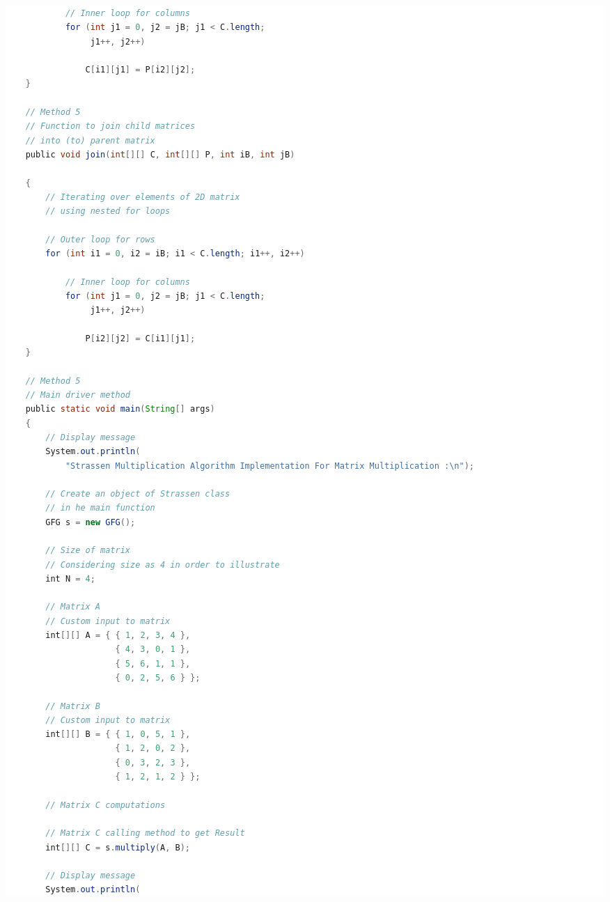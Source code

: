 ```java
            // Inner loop for columns
            for (int j1 = 0, j2 = jB; j1 < C.length;
                 j1++, j2++)

                C[i1][j1] = P[i2][j2];
    }

    // Method 5
    // Function to join child matrices
    // into (to) parent matrix
    public void join(int[][] C, int[][] P, int iB, int jB)

    {
        // Iterating over elements of 2D matrix
        // using nested for loops

        // Outer loop for rows
        for (int i1 = 0, i2 = iB; i1 < C.length; i1++, i2++)

            // Inner loop for columns
            for (int j1 = 0, j2 = jB; j1 < C.length;
                 j1++, j2++)

                P[i2][j2] = C[i1][j1];
    }

    // Method 5
    // Main driver method
    public static void main(String[] args)
    {
        // Display message
        System.out.println(
            "Strassen Multiplication Algorithm Implementation For Matrix Multiplication :\n");

        // Create an object of Strassen class
        // in he main function
        GFG s = new GFG();

        // Size of matrix
        // Considering size as 4 in order to illustrate
        int N = 4;

        // Matrix A
        // Custom input to matrix
        int[][] A = { { 1, 2, 3, 4 },
                      { 4, 3, 0, 1 },
                      { 5, 6, 1, 1 },
                      { 0, 2, 5, 6 } };

        // Matrix B
        // Custom input to matrix
        int[][] B = { { 1, 0, 5, 1 },
                      { 1, 2, 0, 2 },
                      { 0, 3, 2, 3 },
                      { 1, 2, 1, 2 } };

        // Matrix C computations

        // Matrix C calling method to get Result
        int[][] C = s.multiply(A, B);

        // Display message
        System.out.println(
```